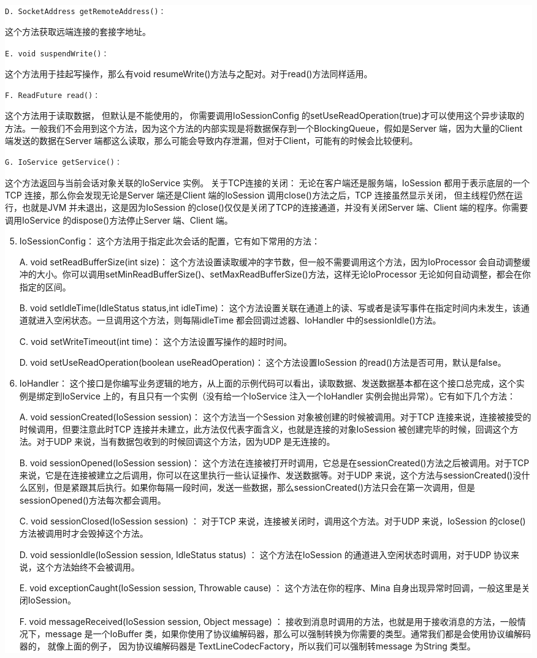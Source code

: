     D. SocketAddress getRemoteAddress()：
这个方法获取远端连接的套接字地址。

    E. void suspendWrite()：
这个方法用于挂起写操作，那么有void resumeWrite()方法与之配对。对于read()方法同样适用。

    F. ReadFuture read()：
这个方法用于读取数据， 但默认是不能使用的， 你需要调用IoSessionConfig 的setUseReadOperation(true)才可以使用这个异步读取的方法。一般我们不会用到这个方法，因为这个方法的内部实现是将数据保存到一个BlockingQueue，假如是Server 端，因为大量的Client 端发送的数据在Server 端都这么读取，那么可能会导致内存泄漏，但对于Client，可能有的时候会比较便利。

    G. IoService getService()：
这个方法返回与当前会话对象关联的IoService 实例。
关于TCP连接的关闭：
无论在客户端还是服务端，IoSession 都用于表示底层的一个TCP 连接，那么你会发现无论是Server 端还是Client 端的IoSession 调用close()方法之后，TCP 连接虽然显示关闭， 但主线程仍然在运行，也就是JVM 并未退出，这是因为IoSession 的close()仅仅是关闭了TCP的连接通道，并没有关闭Server 端、Client 端的程序。你需要调用IoService 的dispose()方法停止Server 端、Client 端。

5. IoSessionConfig：
这个方法用于指定此次会话的配置，它有如下常用的方法：

    A. void setReadBufferSize(int size)：
这个方法设置读取缓冲的字节数，但一般不需要调用这个方法，因为IoProcessor 会自动调整缓冲的大小。你可以调用setMinReadBufferSize()、setMaxReadBufferSize()方法，这样无论IoProcessor 无论如何自动调整，都会在你指定的区间。

    B. void setIdleTime(IdleStatus status,int idleTime)：
这个方法设置关联在通道上的读、写或者是读写事件在指定时间内未发生，该通道就进入空闲状态。一旦调用这个方法，则每隔idleTime 都会回调过滤器、IoHandler 中的sessionIdle()方法。

    C. void setWriteTimeout(int time)：
这个方法设置写操作的超时时间。

    D. void setUseReadOperation(boolean useReadOperation)：
这个方法设置IoSession 的read()方法是否可用，默认是false。
6. IoHandler：
这个接口是你编写业务逻辑的地方，从上面的示例代码可以看出，读取数据、发送数据基本都在这个接口总完成，这个实例是绑定到IoService 上的，有且只有一个实例（没有给一个IoService 注入一个IoHandler 实例会抛出异常）。它有如下几个方法：

    A. void sessionCreated(IoSession session)：
这个方法当一个Session 对象被创建的时候被调用。对于TCP 连接来说，连接被接受的时候调用，但要注意此时TCP 连接并未建立，此方法仅代表字面含义，也就是连接的对象IoSession 被创建完毕的时候，回调这个方法。对于UDP 来说，当有数据包收到的时候回调这个方法，因为UDP 是无连接的。

    B. void sessionOpened(IoSession session)：
这个方法在连接被打开时调用，它总是在sessionCreated()方法之后被调用。对于TCP 来说，它是在连接被建立之后调用，你可以在这里执行一些认证操作、发送数据等。对于UDP 来说，这个方法与sessionCreated()没什么区别，但是紧跟其后执行。如果你每隔一段时间，发送一些数据，那么sessionCreated()方法只会在第一次调用，但是sessionOpened()方法每次都会调用。

    C. void sessionClosed(IoSession session) ：
对于TCP 来说，连接被关闭时，调用这个方法。对于UDP 来说，IoSession 的close()方法被调用时才会毁掉这个方法。

    D. void sessionIdle(IoSession session, IdleStatus status) ：
这个方法在IoSession 的通道进入空闲状态时调用，对于UDP 协议来说，这个方法始终不会被调用。

    E. void exceptionCaught(IoSession session, Throwable cause) ：
这个方法在你的程序、Mina 自身出现异常时回调，一般这里是关闭IoSession。

    F. void messageReceived(IoSession session, Object message) ：
接收到消息时调用的方法，也就是用于接收消息的方法，一般情况下，message 是一个IoBuffer 类，如果你使用了协议编解码器，那么可以强制转换为你需要的类型。通常我们都是会使用协议编解码器的， 就像上面的例子， 因为协议编解码器是
TextLineCodecFactory，所以我们可以强制转message 为String 类型。
